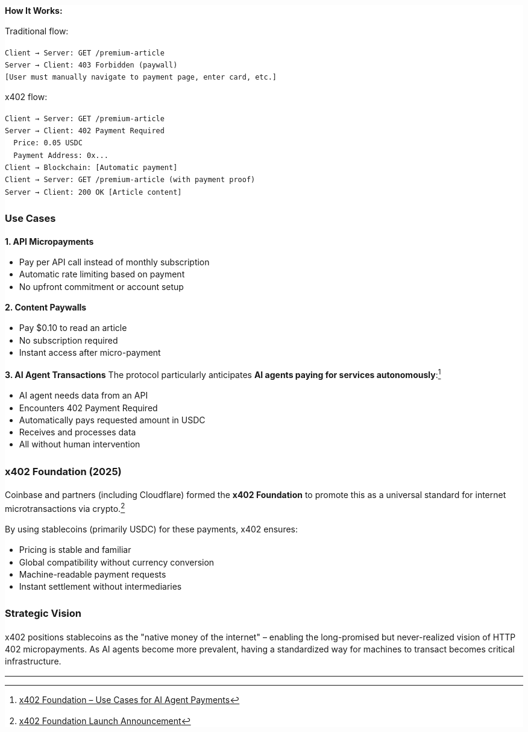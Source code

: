 **How It Works:**

Traditional flow:
```
Client → Server: GET /premium-article
Server → Client: 403 Forbidden (paywall)
[User must manually navigate to payment page, enter card, etc.]
```

x402 flow:
```
Client → Server: GET /premium-article
Server → Client: 402 Payment Required
  Price: 0.05 USDC
  Payment Address: 0x...
Client → Blockchain: [Automatic payment]
Client → Server: GET /premium-article (with payment proof)
Server → Client: 200 OK [Article content]
```

### Use Cases

**1. API Micropayments**
- Pay per API call instead of monthly subscription
- Automatic rate limiting based on payment
- No upfront commitment or account setup

**2. Content Paywalls**
- Pay $0.10 to read an article
- No subscription required
- Instant access after micro-payment

**3. AI Agent Transactions**
The protocol particularly anticipates **AI agents paying for services autonomously**:[^21]

- AI agent needs data from an API
- Encounters 402 Payment Required
- Automatically pays requested amount in USDC
- Receives and processes data
- All without human intervention

### x402 Foundation (2025)

Coinbase and partners (including Cloudflare) formed the **x402 Foundation** to promote this as a universal standard for internet microtransactions via crypto.[^22]

By using stablecoins (primarily USDC) for these payments, x402 ensures:
- Pricing is stable and familiar
- Global compatibility without currency conversion
- Machine-readable payment requests
- Instant settlement without intermediaries

### Strategic Vision

x402 positions stablecoins as the "native money of the internet" – enabling the long-promised but never-realized vision of HTTP 402 micropayments. As AI agents become more prevalent, having a standardized way for machines to transact becomes critical infrastructure.

---

[^1]: [PayPal Newsroom – PayPal Launches U.S. Dollar Stablecoin (PYUSD)](https://newsroom.paypal-corp.com/2023-08-07-PayPal-Launches-U-S-Dollar-Stablecoin)
[^2]: [Paxos Trust – PYUSD Technical Documentation](https://paxos.com/pyusd)
[^3]: [PayPal – Venmo PYUSD Integration Announcement](https://newsroom.paypal-corp.com/2023-10-venmo-adds-pyusd-support)
[^4]: [PayPal PYUSD Launch Statement](https://newsroom.paypal-corp.com/2023-08-pyusd-launch)
[^5]: [PayPal PYUSD incident – Mint/burn correction (2025)](https://newsroom.paypal-corp.com/2025-pyusd-incident-response)
[^6]: [Stripe Newsroom – Shopify Merchants to Accept USDC via Stripe](https://stripe.com/newsroom/news/shopify-usdc-payments)
[^7]: [Stripe Documentation – Crypto Payment Processing](https://docs.stripe.com/crypto)
[^8]: [Shopify – Stablecoin Payment Integration Guide](https://help.shopify.com/en/manual/payments/alternative-payment-methods/cryptocurrency)
[^9]: [Stripe – Recurring Stablecoin Payments](https://stripe.com/blog/recurring-stablecoin-payments)
[^10]: [Paradigm (Matt Huang) – Tempo: The Blockchain Designed for Payments](https://www.paradigm.xyz/2025/02/tempo-blockchain-for-payments)
[^11]: [Stripe – Tempo Blockchain Announcement](https://stripe.com/blog/tempo-blockchain-launch)
[^12]: [Stripe CEO on blockchain payment optimization](https://stripe.com/blog/blockchain-payment-optimization)
[^13]: [Tempo Technical Documentation – Multi-Stablecoin Gas](https://docs.tempo.org/gas-abstraction)
[^14]: [Technical challenges of multi-currency gas fees](https://www.paradigm.xyz/2025/multi-currency-gas-challenges)
[^15]: [Tempo Protocol – Payment Primitives](https://docs.tempo.org/payment-primitives)
[^16]: [Tempo Foundation – Partnership Announcements](https://tempo.org/partners)
[^17]: [Stripe – Open Issuance Platform](https://stripe.com/blog/open-issuance-platform)
[^18]: [Stablecoin issuance for enterprise use cases](https://stripe.com/blog/enterprise-stablecoin-issuance)
[^19]: [Cognitive Revolution Podcast – Coinbase's x402 Micropayments Protocol](https://www.cognitiverevolution.ai/coinbase-x402-protocol)
[^20]: [Coinbase – x402 Protocol Documentation](https://docs.cloud.coinbase.com/x402)
[^21]: [x402 Foundation – Use Cases for AI Agent Payments](https://x402.org/use-cases)
[^22]: [x402 Foundation Launch Announcement](https://x402.org/launch)
[^23]: [Circle – Arc Blockchain Launch Announcement](https://www.circle.com/blog/introducing-arc-blockchain)
[^24]: [Circle on limitations of existing blockchain infrastructure](https://www.circle.com/blog/blockchain-payment-limitations)
[^25]: [Circle Arc Documentation – USDC Gas Mechanism](https://developers.circle.com/arc/docs/usdc-gas)
[^26]: [Circle Arc – Built-in FX Engine Technical Details](https://developers.circle.com/arc/docs/fx-engine)
[^27]: [Arc finality and performance benchmarks](https://developers.circle.com/arc/docs/performance)
[^28]: [Circle Arc – Privacy Features Overview](https://developers.circle.com/arc/docs/privacy)
[^29]: [Enterprise privacy requirements for on-chain payments](https://www.circle.com/blog/enterprise-privacy-requirements)
[^30]: [Circle Arc – Enterprise Integration Guide](https://developers.circle.com/arc/docs/enterprise-guide)
[^31]: [Circle – Arc Vertical Integration Strategy](https://www.circle.com/blog/arc-integration-strategy)
[^32]: [Circle Arc positioning for enterprise adoption](https://www.circle.com/blog/arc-enterprise-positioning)
[^33]: [Arc vs. public chain comparison for payment use cases](https://messari.io/report/arc-vs-public-chains-comparison)
[^34]: [ChainCatcher – Next Battle of Stablecoins (Arc, Plasma, Stable, Tempo)](https://www.chaincatcher.com/en/article/2024/stablecoin-blockchain-wars)
[^35]: [Tether transaction volume analysis (2024-2025)](https://www.theblock.co/data/stablecoins/usdt-transaction-volume)
[^36]: [Tron gas fee revenue from USDT transactions](https://tronscan.org/#/data/stats/gas-fees)
[^37]: [Tether revenue model before Plasma/Stable](https://tether.io/investor-relations/revenue-model)
[^38]: [Opportunity cost analysis for Tether](https://messari.io/report/tether-opportunity-cost-analysis)
[^39]: [Tether – Plasma Blockchain Announcement](https://tether.io/news/plasma-blockchain-launch)
[^40]: [Bitfinex – Plasma Development Partnership](https://www.bitfinex.com/posts/plasma-partnership-tether)
[^41]: [Plasma token sale results and market reception](https://www.coindesk.com/markets/plasma-token-sale-results)
[^42]: [Tether Stable – Architecture Overview](https://tether.io/stable/architecture)
[^43]: [Tether Stable – Gas Fee Mechanism](https://tether.io/stable/gas-fees)
[^44]: [Tether – USDT Variants Documentation (gasUSDT, USDT0)](https://tether.io/developers/usdt-variants)
[^45]: [StableBFT consensus mechanism details](https://tether.io/stable/consensus)
[^46]: [O'Daily News – Stablecoin Chains (Plasma One, Stable Pay)](https://www.odaily.news/en/post/stablecoin-payment-chains-2025)
[^47]: [Plasma One – Digital Wallet Launch](https://plasma.one/wallet)
[^48]: [PayPal investment in Stable network announcement](https://newsroom.paypal-corp.com/stable-network-investment)
[^49]: [Visa News – Stablecoin Settlement Expansion](https://usa.visa.com/visa-everywhere/blog/expanding-stablecoin-settlement-capabilities.html)
[^50]: [Visa USDC settlement pilot results](https://usa.visa.com/visa-everywhere/blog/usdc-settlement-pilot-results.html)
[^51]: [Mastercard stablecoin integration initiatives](https://www.mastercard.com/news/perspectives/2025/stablecoin-integration)
[^52]: [Reports: Amazon and Walmart stablecoin exploration](https://www.reuters.com/technology/amazon-walmart-explore-stablecoin-payments)
[^53]: [Industry analysis – "Stablecoin Wars" competitive landscape](https://www.coindesk.com/business/stablecoin-wars-analysis)
[^54]: [ChainCatcher – Competitive Analysis of New Stablecoin Chains](https://www.chaincatcher.com/en/article/2025/stablecoin-chain-competition)